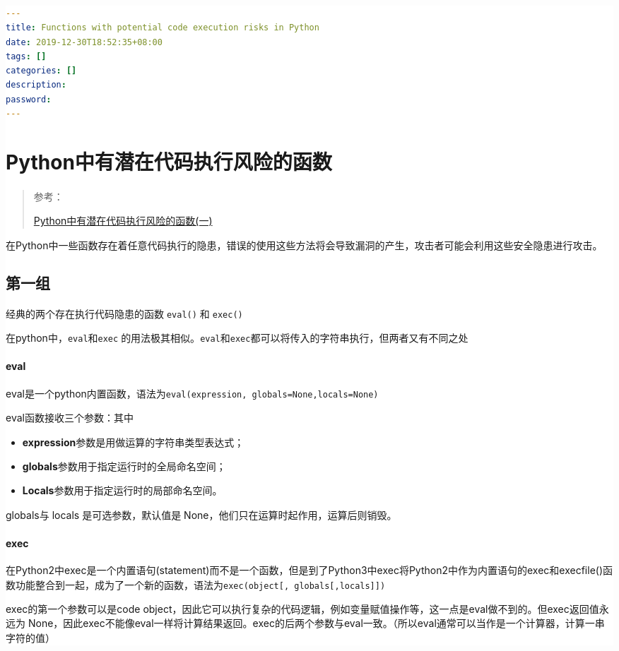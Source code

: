 ```yaml
---
title: Functions with potential code execution risks in Python
date: 2019-12-30T18:52:35+08:00
tags: []
categories: []
description:
password:
---
```






# Python中有潜在代码执行风险的函数



> 参考：
>
>  [Python中有潜在代码执行风险的函数(一)](https://xz.aliyun.com/t/6902)
>
> 



在Python中一些函数存在着任意代码执行的隐患，错误的使用这些方法将会导致漏洞的产生，攻击者可能会利用这些安全隐患进行攻击。

## 第一组

经典的两个存在执行代码隐患的函数 `eval()` 和 `exec()`

在python中，`eval`和`exec` 的用法极其相似。`eval`和`exec`都可以将传入的字符串执行，但两者又有不同之处



#### eval

eval是一个python内置函数，语法为`eval(expression, globals=None,locals=None)`

eval函数接收三个参数：其中

* **expression**参数是用做运算的字符串类型表达式；

* **globals**参数用于指定运行时的全局命名空间；
* **Locals**参数用于指定运行时的局部命名空间。


globals与 locals 是可选参数，默认值是 None，他们只在运算时起作用，运算后则销毁。

#### exec

在Python2中exec是一个内置语句(statement)而不是一个函数，但是到了Python3中exec将Python2中作为内置语句的exec和execfile()函数功能整合到一起，成为了一个新的函数，语法为`exec(object[, globals[,locals]])`

exec的第一个参数可以是code object，因此它可以执行复杂的代码逻辑，例如变量赋值操作等，这一点是eval做不到的。但exec返回值永远为 None，因此exec不能像eval一样将计算结果返回。exec的后两个参数与eval一致。（所以eval通常可以当作是一个计算器，计算一串字符的值）

